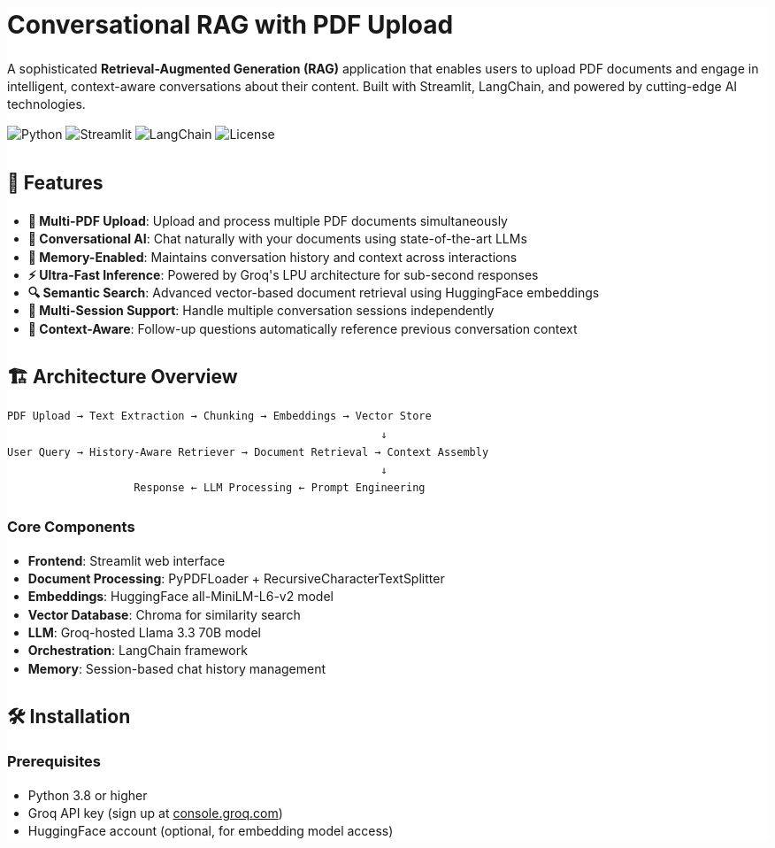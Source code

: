 # Conversational RAG with PDF Upload

A sophisticated **Retrieval-Augmented Generation (RAG)** application that enables users to upload PDF documents and engage in intelligent, context-aware conversations about their content. Built with Streamlit, LangChain, and powered by cutting-edge AI technologies.

![Python](https://img.shields.io/badge/python-v3.10-blue.svg)
![Streamlit](https://img.shields.io/badge/streamlit-v1.28+-red.svg)
![LangChain](https://img.shields.io/badge/langchain-v0.1+-green.svg)
![License](https://img.shields.io/badge/license-MIT-blue.svg)

## 🚀 Features

- **📄 Multi-PDF Upload**: Upload and process multiple PDF documents simultaneously
- **🤖 Conversational AI**: Chat naturally with your documents using state-of-the-art LLMs
- **🧠 Memory-Enabled**: Maintains conversation history and context across interactions
- **⚡ Ultra-Fast Inference**: Powered by Groq's LPU architecture for sub-second responses
- **🔍 Semantic Search**: Advanced vector-based document retrieval using HuggingFace embeddings
- **👥 Multi-Session Support**: Handle multiple conversation sessions independently
- **🎯 Context-Aware**: Follow-up questions automatically reference previous conversation context

## 🏗️ Architecture Overview

```
PDF Upload → Text Extraction → Chunking → Embeddings → Vector Store
                                                           ↓
User Query → History-Aware Retriever → Document Retrieval → Context Assembly
                                                           ↓
                    Response ← LLM Processing ← Prompt Engineering
```

### Core Components

- **Frontend**: Streamlit web interface
- **Document Processing**: PyPDFLoader + RecursiveCharacterTextSplitter
- **Embeddings**: HuggingFace all-MiniLM-L6-v2 model
- **Vector Database**: Chroma for similarity search
- **LLM**: Groq-hosted Llama 3.3 70B model
- **Orchestration**: LangChain framework
- **Memory**: Session-based chat history management

## 🛠️ Installation

### Prerequisites

- Python 3.8 or higher
- Groq API key (sign up at [console.groq.com](https://console.groq.com))
- HuggingFace account (optional, for embedding model access)
